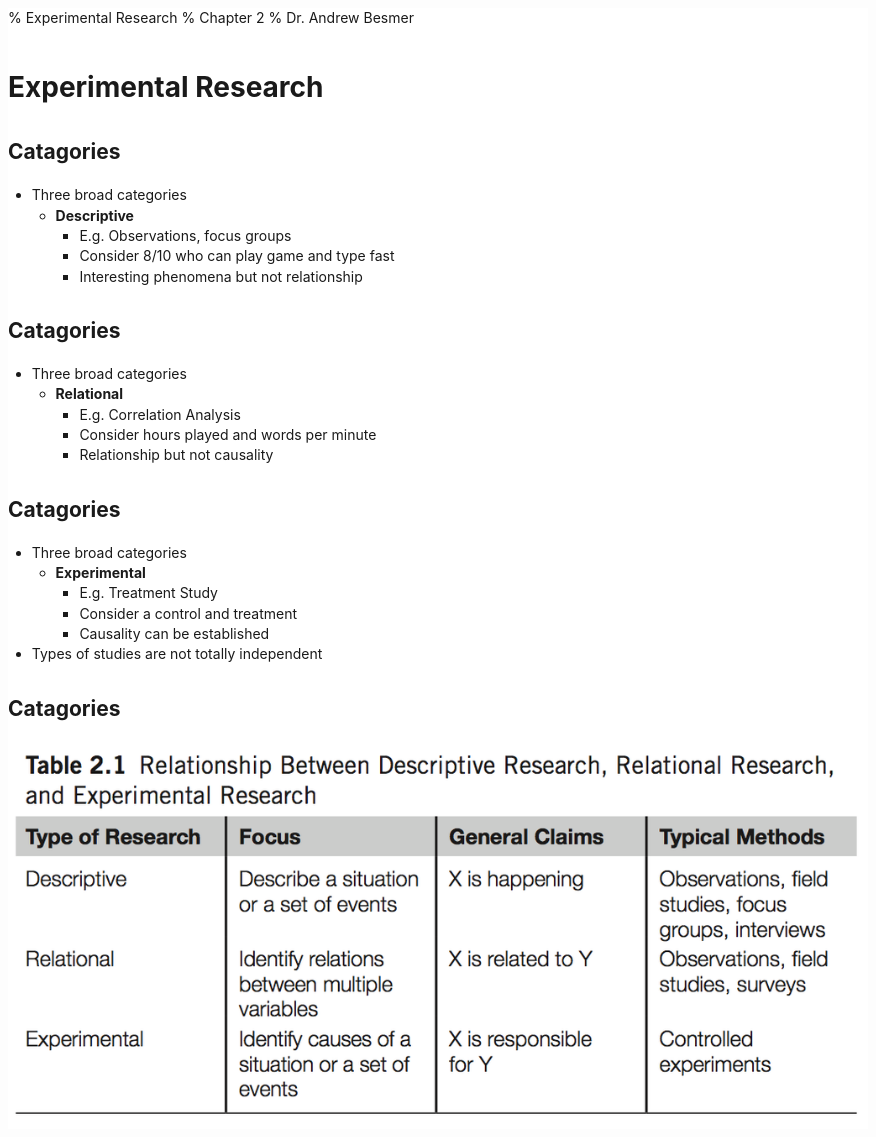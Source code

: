 % Experimental Research
% Chapter 2
% Dr. Andrew Besmer

# Experimental Research

## Catagories

* Three broad categories
	* **Descriptive**
		* E.g. Observations, focus groups
		* Consider 8/10 who can play game and type fast
		* Interesting phenomena but not relationship

## Catagories

* Three broad categories
	* **Relational**
		* E.g. Correlation Analysis
		* Consider hours played and words per minute
		* Relationship but not causality

## Catagories

* Three broad categories
	* **Experimental**
		* E.g. Treatment Study
		* Consider a control and treatment
		* Causality can be established
* Types of studies are not totally independent

## Catagories

![Table 2.1](table-2.1.png)

